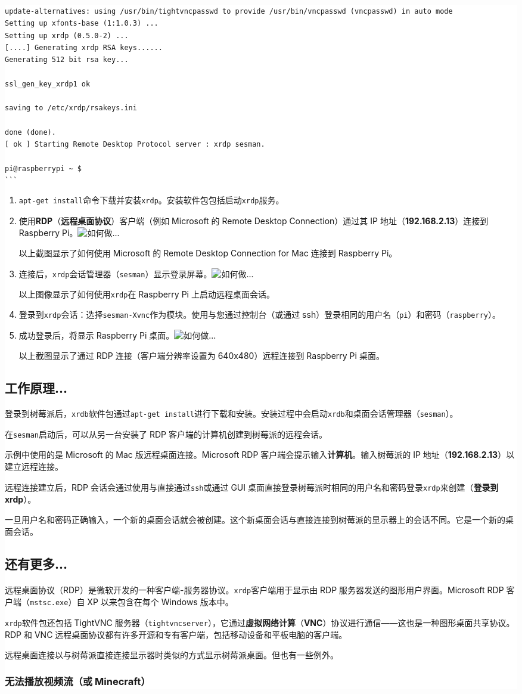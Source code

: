     update-alternatives: using /usr/bin/tightvncpasswd to provide /usr/bin/vncpasswd (vncpasswd) in auto mode
    Setting up xfonts-base (1:1.0.3) ...
    Setting up xrdp (0.5.0-2) ...
    [....] Generating xrdp RSA keys......
    Generating 512 bit rsa key...

    ssl_gen_key_xrdp1 ok

    saving to /etc/xrdp/rsakeys.ini

    done (done).
    [ ok ] Starting Remote Desktop Protocol server : xrdp sesman.

    pi@raspberrypi ~ $ 
    ```

1.  `apt-get install`命令下载并安装`xrdp`。安装软件包包括启动`xrdp`服务。

1.  使用**RDP**（**远程桌面协议**）客户端（例如 Microsoft 的 Remote Desktop Connection）通过其 IP 地址（**192.168.2.13**）连接到 Raspberry Pi。![如何做...](img/B04745_05_02.jpg)

    以上截图显示了如何使用 Microsoft 的 Remote Desktop Connection for Mac 连接到 Raspberry Pi。

1.  连接后，`xrdp`会话管理器（`sesman`）显示登录屏幕。![如何做...](img/B04745_05_03.jpg)

    以上图像显示了如何使用`xrdp`在 Raspberry Pi 上启动远程桌面会话。

1.  登录到`xrdp`会话：选择`sesman-Xvnc`作为模块。使用与您通过控制台（或通过 ssh）登录相同的用户名（`pi`）和密码（`raspberry`）。

1.  成功登录后，将显示 Raspberry Pi 桌面。![如何做...](img/B04745_05_04.jpg)

    以上截图显示了通过 RDP 连接（客户端分辨率设置为 640x480）远程连接到 Raspberry Pi 桌面。

## 工作原理...

登录到树莓派后，`xrdb`软件包通过`apt-get install`进行下载和安装。安装过程中会启动`xrdb`和桌面会话管理器（`sesman`）。

在`sesman`启动后，可以从另一台安装了 RDP 客户端的计算机创建到树莓派的远程会话。

示例中使用的是 Microsoft 的 Mac 版远程桌面连接。Microsoft RDP 客户端会提示输入**计算机**。输入树莓派的 IP 地址（**192.168.2.13**）以建立远程连接。

远程连接建立后，RDP 会话会通过使用与直接通过`ssh`或通过 GUI 桌面直接登录树莓派时相同的用户名和密码登录`xrdp`来创建（**登录到 xrdp**）。

一旦用户名和密码正确输入，一个新的桌面会话就会被创建。这个新桌面会话与直接连接到树莓派的显示器上的会话不同。它是一个新的桌面会话。

## 还有更多...

远程桌面协议（RDP）是微软开发的一种客户端-服务器协议。`xrdp`客户端用于显示由 RDP 服务器发送的图形用户界面。Microsoft RDP 客户端（`mstsc.exe`）自 XP 以来包含在每个 Windows 版本中。

`xrdp`软件包还包括 TightVNC 服务器（`tightvncserver`），它通过**虚拟网络计算**（**VNC**）协议进行通信——这也是一种图形桌面共享协议。RDP 和 VNC 远程桌面协议都有许多开源和专有客户端，包括移动设备和平板电脑的客户端。

远程桌面连接以与树莓派直接连接显示器时类似的方式显示树莓派桌面。但也有一些例外。

### 无法播放视频流（或 Minecraft）
